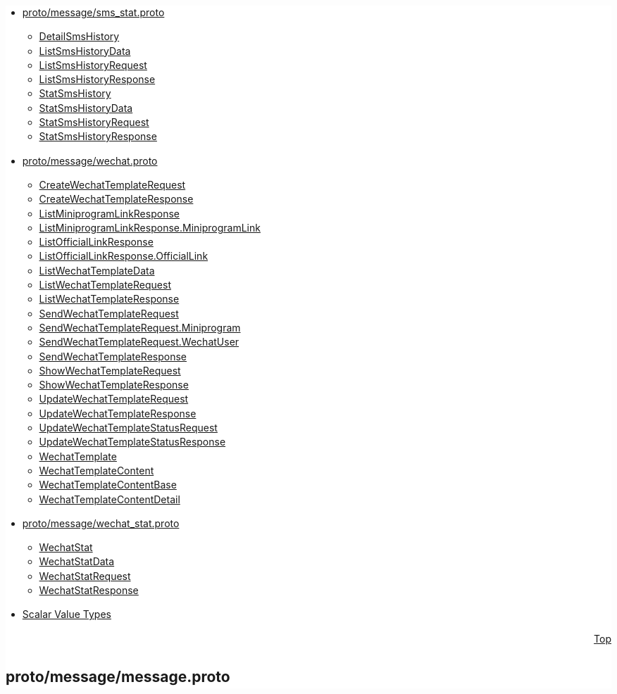 - [proto/message/sms_stat.proto](#proto/message/sms_stat.proto)
    - [DetailSmsHistory](#message.DetailSmsHistory)
    - [ListSmsHistoryData](#message.ListSmsHistoryData)
    - [ListSmsHistoryRequest](#message.ListSmsHistoryRequest)
    - [ListSmsHistoryResponse](#message.ListSmsHistoryResponse)
    - [StatSmsHistory](#message.StatSmsHistory)
    - [StatSmsHistoryData](#message.StatSmsHistoryData)
    - [StatSmsHistoryRequest](#message.StatSmsHistoryRequest)
    - [StatSmsHistoryResponse](#message.StatSmsHistoryResponse)
  
- [proto/message/wechat.proto](#proto/message/wechat.proto)
    - [CreateWechatTemplateRequest](#message.CreateWechatTemplateRequest)
    - [CreateWechatTemplateResponse](#message.CreateWechatTemplateResponse)
    - [ListMiniprogramLinkResponse](#message.ListMiniprogramLinkResponse)
    - [ListMiniprogramLinkResponse.MiniprogramLink](#message.ListMiniprogramLinkResponse.MiniprogramLink)
    - [ListOfficialLinkResponse](#message.ListOfficialLinkResponse)
    - [ListOfficialLinkResponse.OfficialLink](#message.ListOfficialLinkResponse.OfficialLink)
    - [ListWechatTemplateData](#message.ListWechatTemplateData)
    - [ListWechatTemplateRequest](#message.ListWechatTemplateRequest)
    - [ListWechatTemplateResponse](#message.ListWechatTemplateResponse)
    - [SendWechatTemplateRequest](#message.SendWechatTemplateRequest)
    - [SendWechatTemplateRequest.Miniprogram](#message.SendWechatTemplateRequest.Miniprogram)
    - [SendWechatTemplateRequest.WechatUser](#message.SendWechatTemplateRequest.WechatUser)
    - [SendWechatTemplateResponse](#message.SendWechatTemplateResponse)
    - [ShowWechatTemplateRequest](#message.ShowWechatTemplateRequest)
    - [ShowWechatTemplateResponse](#message.ShowWechatTemplateResponse)
    - [UpdateWechatTemplateRequest](#message.UpdateWechatTemplateRequest)
    - [UpdateWechatTemplateResponse](#message.UpdateWechatTemplateResponse)
    - [UpdateWechatTemplateStatusRequest](#message.UpdateWechatTemplateStatusRequest)
    - [UpdateWechatTemplateStatusResponse](#message.UpdateWechatTemplateStatusResponse)
    - [WechatTemplate](#message.WechatTemplate)
    - [WechatTemplateContent](#message.WechatTemplateContent)
    - [WechatTemplateContentBase](#message.WechatTemplateContentBase)
    - [WechatTemplateContentDetail](#message.WechatTemplateContentDetail)
  
- [proto/message/wechat_stat.proto](#proto/message/wechat_stat.proto)
    - [WechatStat](#message.WechatStat)
    - [WechatStatData](#message.WechatStatData)
    - [WechatStatRequest](#message.WechatStatRequest)
    - [WechatStatResponse](#message.WechatStatResponse)
  
- [Scalar Value Types](#scalar-value-types)



<a name="proto/message/message.proto"></a>
<p align="right"><a href="#top">Top</a></p>

## proto/message/message.proto



<a name="message.Empty"></a>
